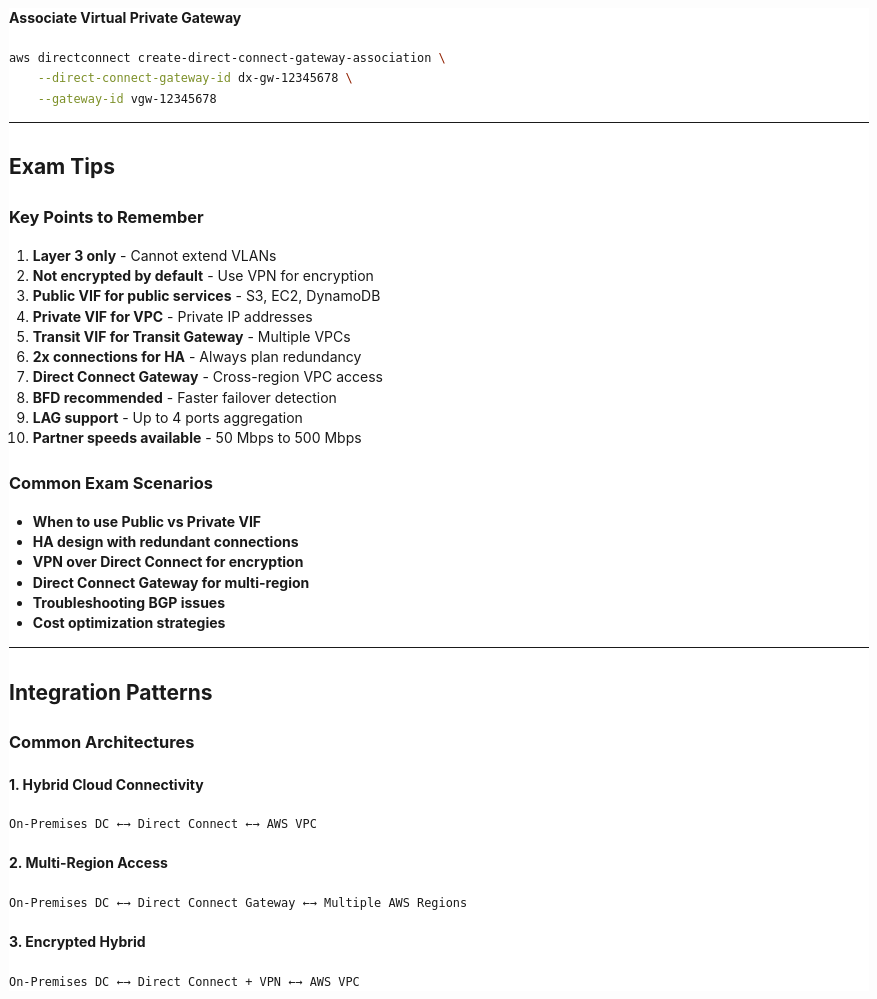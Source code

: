 #### Associate Virtual Private Gateway
```bash
aws directconnect create-direct-connect-gateway-association \
    --direct-connect-gateway-id dx-gw-12345678 \
    --gateway-id vgw-12345678
```

---

## Exam Tips

### Key Points to Remember
1. **Layer 3 only** - Cannot extend VLANs
2. **Not encrypted by default** - Use VPN for encryption
3. **Public VIF for public services** - S3, EC2, DynamoDB
4. **Private VIF for VPC** - Private IP addresses
5. **Transit VIF for Transit Gateway** - Multiple VPCs
6. **2x connections for HA** - Always plan redundancy
7. **Direct Connect Gateway** - Cross-region VPC access
8. **BFD recommended** - Faster failover detection
9. **LAG support** - Up to 4 ports aggregation
10. **Partner speeds available** - 50 Mbps to 500 Mbps

### Common Exam Scenarios
- **When to use Public vs Private VIF**
- **HA design with redundant connections**
- **VPN over Direct Connect for encryption**
- **Direct Connect Gateway for multi-region**
- **Troubleshooting BGP issues**
- **Cost optimization strategies**

---

## Integration Patterns

### Common Architectures

#### 1. Hybrid Cloud Connectivity
```
On-Premises DC ←→ Direct Connect ←→ AWS VPC
```

#### 2. Multi-Region Access
```
On-Premises DC ←→ Direct Connect Gateway ←→ Multiple AWS Regions
```

#### 3. Encrypted Hybrid
```
On-Premises DC ←→ Direct Connect + VPN ←→ AWS VPC
```
